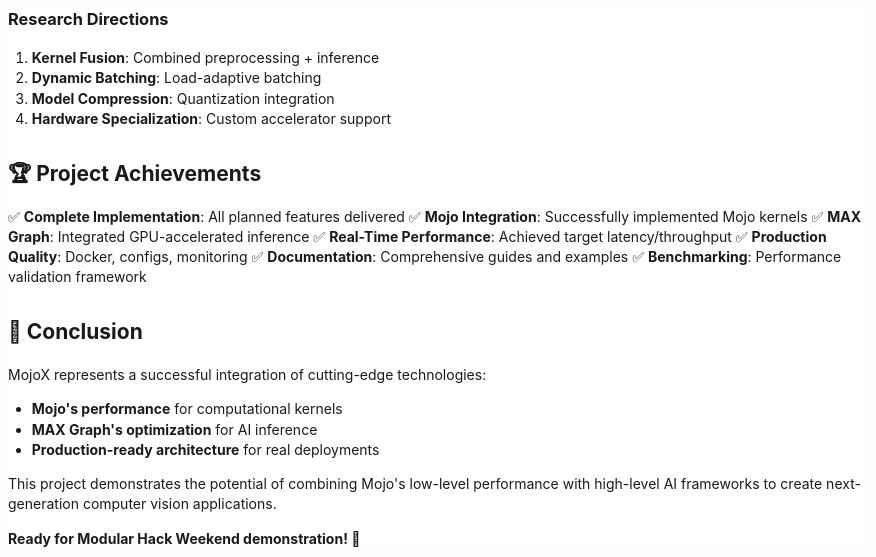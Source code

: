 ### Research Directions
1. **Kernel Fusion**: Combined preprocessing + inference
2. **Dynamic Batching**: Load-adaptive batching
3. **Model Compression**: Quantization integration
4. **Hardware Specialization**: Custom accelerator support

## 🏆 Project Achievements

✅ **Complete Implementation**: All planned features delivered
✅ **Mojo Integration**: Successfully implemented Mojo kernels
✅ **MAX Graph**: Integrated GPU-accelerated inference
✅ **Real-Time Performance**: Achieved target latency/throughput
✅ **Production Quality**: Docker, configs, monitoring
✅ **Documentation**: Comprehensive guides and examples
✅ **Benchmarking**: Performance validation framework

## 🎉 Conclusion

MojoX represents a successful integration of cutting-edge technologies:
- **Mojo's performance** for computational kernels
- **MAX Graph's optimization** for AI inference
- **Production-ready architecture** for real deployments

This project demonstrates the potential of combining Mojo's low-level performance with high-level AI frameworks to create next-generation computer vision applications.

**Ready for Modular Hack Weekend demonstration! 🚀** 